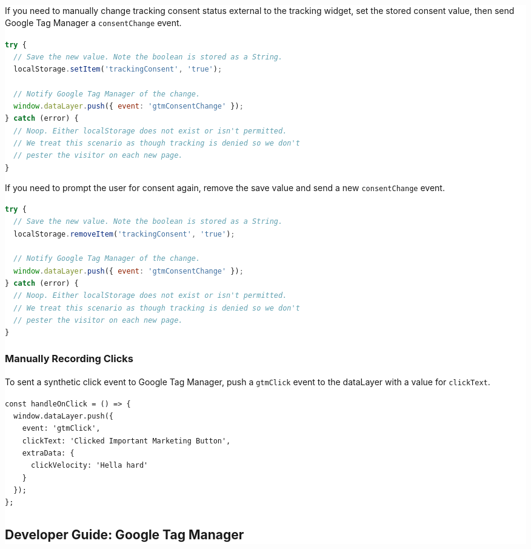 If you need to manually change tracking consent status external to the tracking widget, set the stored consent value, then send Google Tag Manager a `consentChange` event.

```javascript
try {
  // Save the new value. Note the boolean is stored as a String.
  localStorage.setItem('trackingConsent', 'true');

  // Notify Google Tag Manager of the change.
  window.dataLayer.push({ event: 'gtmConsentChange' });
} catch (error) {
  // Noop. Either localStorage does not exist or isn't permitted.
  // We treat this scenario as though tracking is denied so we don't
  // pester the visitor on each new page.
}
```

If you need to prompt the user for consent again, remove the save value and send a new `consentChange` event.

```javascript
try {
  // Save the new value. Note the boolean is stored as a String.
  localStorage.removeItem('trackingConsent', 'true');

  // Notify Google Tag Manager of the change.
  window.dataLayer.push({ event: 'gtmConsentChange' });
} catch (error) {
  // Noop. Either localStorage does not exist or isn't permitted.
  // We treat this scenario as though tracking is denied so we don't
  // pester the visitor on each new page.
}
```

### Manually Recording Clicks

To sent a synthetic click event to Google Tag Manager, push a `gtmClick` event to the dataLayer with a value for `clickText`.

```
const handleOnClick = () => {
  window.dataLayer.push({
    event: 'gtmClick',
    clickText: 'Clicked Important Marketing Button',
    extraData: {
      clickVelocity: 'Hella hard'
    }
  });
};

```

## Developer Guide: Google Tag Manager
